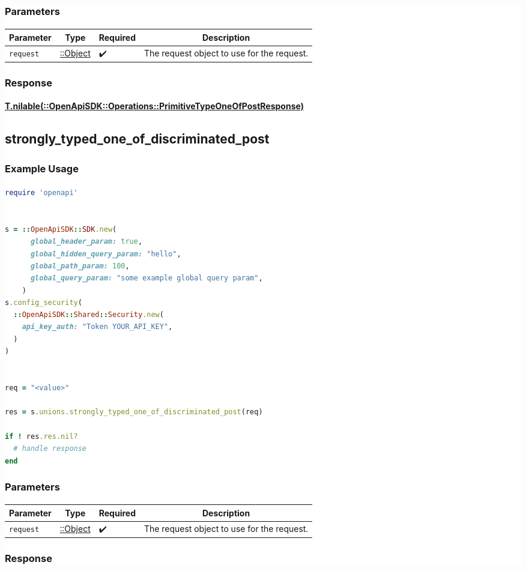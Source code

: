 ### Parameters

| Parameter                                  | Type                                       | Required                                   | Description                                |
| ------------------------------------------ | ------------------------------------------ | ------------------------------------------ | ------------------------------------------ |
| `request`                                  | [::Object](../../models//.md)              | :heavy_check_mark:                         | The request object to use for the request. |


### Response

**[T.nilable(::OpenApiSDK::Operations::PrimitiveTypeOneOfPostResponse)](../../models/operations/primitivetypeoneofpostresponse.md)**


## strongly_typed_one_of_discriminated_post

### Example Usage

```ruby
require 'openapi'


s = ::OpenApiSDK::SDK.new(
      global_header_param: true,
      global_hidden_query_param: "hello",
      global_path_param: 100,
      global_query_param: "some example global query param",
    )
s.config_security(
  ::OpenApiSDK::Shared::Security.new(
    api_key_auth: "Token YOUR_API_KEY",
  )
)


req = "<value>"
    
res = s.unions.strongly_typed_one_of_discriminated_post(req)

if ! res.res.nil?
  # handle response
end

```

### Parameters

| Parameter                                  | Type                                       | Required                                   | Description                                |
| ------------------------------------------ | ------------------------------------------ | ------------------------------------------ | ------------------------------------------ |
| `request`                                  | [::Object](../../models//.md)              | :heavy_check_mark:                         | The request object to use for the request. |


### Response
